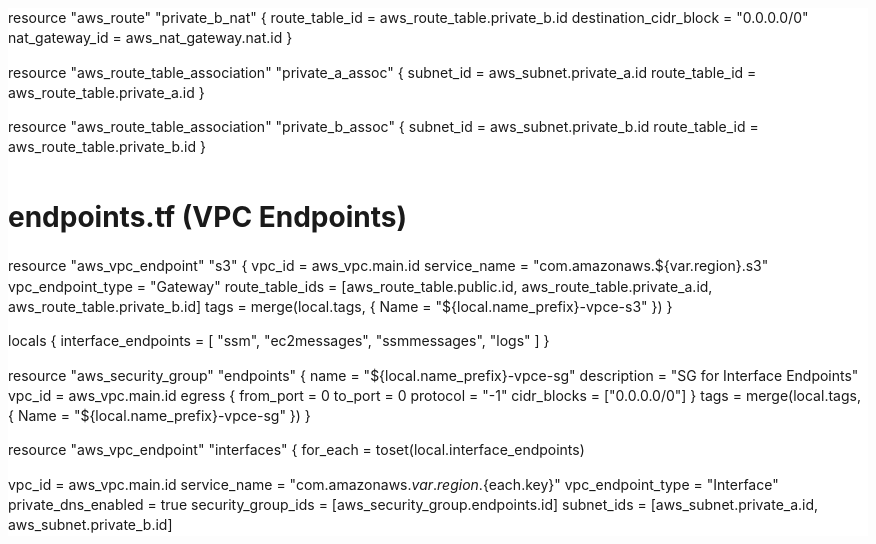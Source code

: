 resource "aws_route" "private_b_nat" {
  route_table_id         = aws_route_table.private_b.id
  destination_cidr_block = "0.0.0.0/0"
  nat_gateway_id         = aws_nat_gateway.nat.id
}

resource "aws_route_table_association" "private_a_assoc" {
  subnet_id      = aws_subnet.private_a.id
  route_table_id = aws_route_table.private_a.id
}

resource "aws_route_table_association" "private_b_assoc" {
  subnet_id      = aws_subnet.private_b.id
  route_table_id = aws_route_table.private_b.id
}

# endpoints.tf (VPC Endpoints)
resource "aws_vpc_endpoint" "s3" {
  vpc_id            = aws_vpc.main.id
  service_name      = "com.amazonaws.${var.region}.s3"
  vpc_endpoint_type = "Gateway"
  route_table_ids   = [aws_route_table.public.id, aws_route_table.private_a.id, aws_route_table.private_b.id]
  tags              = merge(local.tags, { Name = "${local.name_prefix}-vpce-s3" })
}

locals {
  interface_endpoints = [
    "ssm",
    "ec2messages",
    "ssmmessages",
    "logs"
  ]
}

resource "aws_security_group" "endpoints" {
  name        = "${local.name_prefix}-vpce-sg"
  description = "SG for Interface Endpoints"
  vpc_id      = aws_vpc.main.id
  egress {
    from_port   = 0
    to_port     = 0
    protocol    = "-1"
    cidr_blocks = ["0.0.0.0/0"]
  }
  tags = merge(local.tags, { Name = "${local.name_prefix}-vpce-sg" })
}

resource "aws_vpc_endpoint" "interfaces" {
  for_each = toset(local.interface_endpoints)

  vpc_id              = aws_vpc.main.id
  service_name        = "com.amazonaws.${var.region}.${each.key}"
  vpc_endpoint_type   = "Interface"
  private_dns_enabled = true
  security_group_ids  = [aws_security_group.endpoints.id]
  subnet_ids          = [aws_subnet.private_a.id, aws_subnet.private_b.id]
